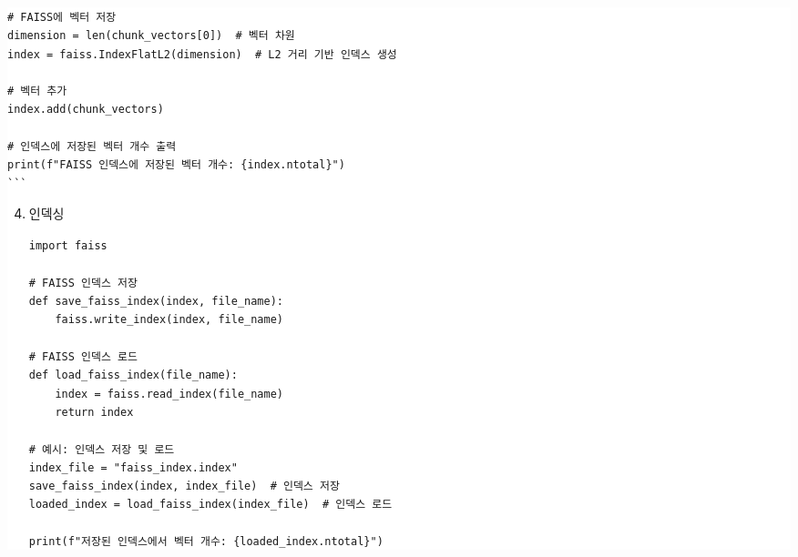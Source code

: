    # FAISS에 벡터 저장
    dimension = len(chunk_vectors[0])  # 벡터 차원
    index = faiss.IndexFlatL2(dimension)  # L2 거리 기반 인덱스 생성

    # 벡터 추가
    index.add(chunk_vectors)

    # 인덱스에 저장된 벡터 개수 출력
    print(f"FAISS 인덱스에 저장된 벡터 개수: {index.ntotal}")
    ```

4. 인덱싱
    ```
    import faiss

    # FAISS 인덱스 저장
    def save_faiss_index(index, file_name):
        faiss.write_index(index, file_name)

    # FAISS 인덱스 로드
    def load_faiss_index(file_name):
        index = faiss.read_index(file_name)
        return index

    # 예시: 인덱스 저장 및 로드
    index_file = "faiss_index.index"
    save_faiss_index(index, index_file)  # 인덱스 저장
    loaded_index = load_faiss_index(index_file)  # 인덱스 로드

    print(f"저장된 인덱스에서 벡터 개수: {loaded_index.ntotal}")
    ```